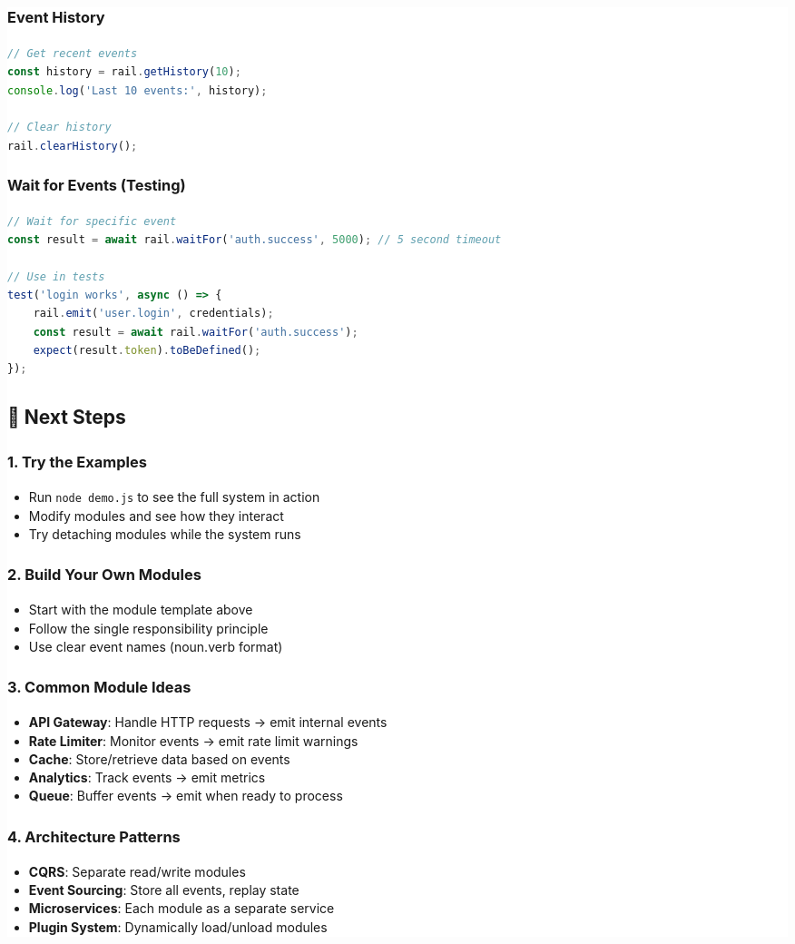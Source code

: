 ### Event History

```javascript
// Get recent events
const history = rail.getHistory(10);
console.log('Last 10 events:', history);

// Clear history
rail.clearHistory();
```

### Wait for Events (Testing)

```javascript
// Wait for specific event
const result = await rail.waitFor('auth.success', 5000); // 5 second timeout

// Use in tests
test('login works', async () => {
	rail.emit('user.login', credentials);
	const result = await rail.waitFor('auth.success');
	expect(result.token).toBeDefined();
});
```

## 🚀 Next Steps

### 1. Try the Examples

-   Run `node demo.js` to see the full system in action
-   Modify modules and see how they interact
-   Try detaching modules while the system runs

### 2. Build Your Own Modules

-   Start with the module template above
-   Follow the single responsibility principle
-   Use clear event names (noun.verb format)

### 3. Common Module Ideas

-   **API Gateway**: Handle HTTP requests → emit internal events
-   **Rate Limiter**: Monitor events → emit rate limit warnings
-   **Cache**: Store/retrieve data based on events
-   **Analytics**: Track events → emit metrics
-   **Queue**: Buffer events → emit when ready to process

### 4. Architecture Patterns

-   **CQRS**: Separate read/write modules
-   **Event Sourcing**: Store all events, replay state
-   **Microservices**: Each module as a separate service
-   **Plugin System**: Dynamically load/unload modules
